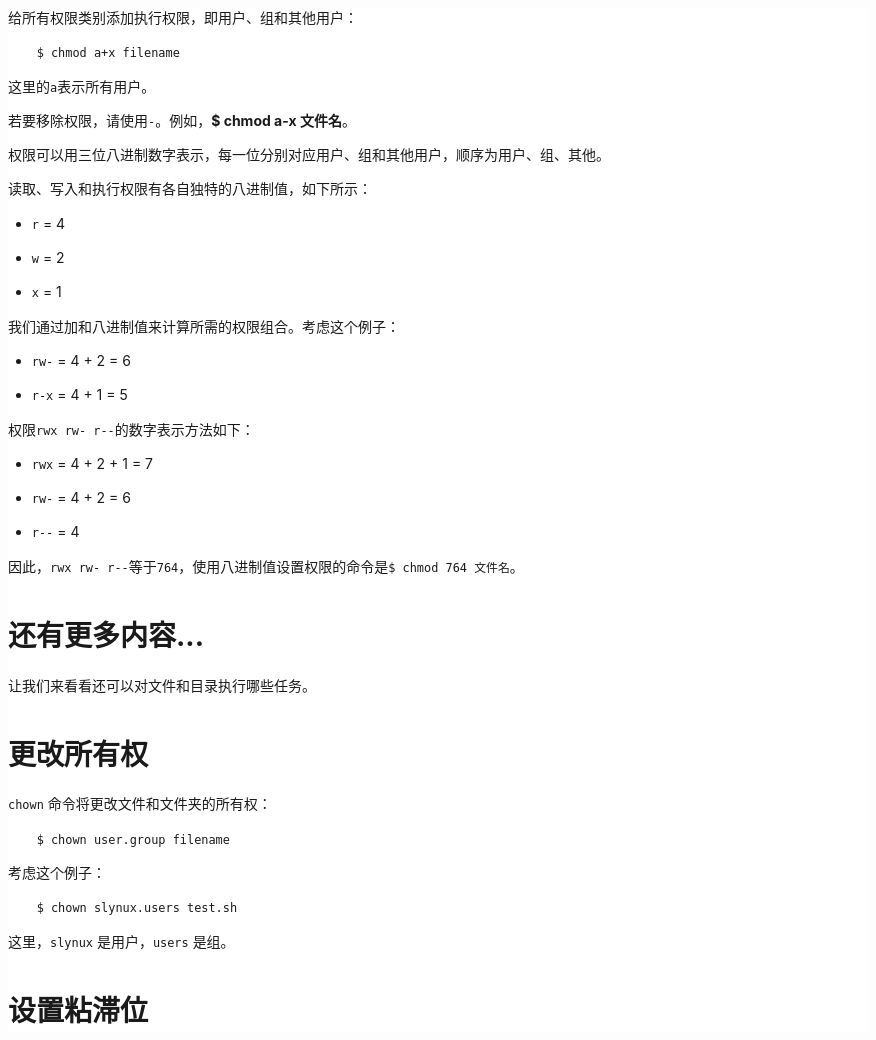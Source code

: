 给所有权限类别添加执行权限，即用户、组和其他用户：

```
    $ chmod a+x filename

```

这里的`a`表示所有用户。

若要移除权限，请使用`-`。例如，**$ chmod a-x 文件名**。

权限可以用三位八进制数字表示，每一位分别对应用户、组和其他用户，顺序为用户、组、其他。

读取、写入和执行权限有各自独特的八进制值，如下所示：

+   `r` = 4

+   `w` = 2

+   `x` = 1

我们通过加和八进制值来计算所需的权限组合。考虑这个例子：

+   `rw-` = 4 + 2 = 6

+   `r-x` = 4 + 1 = 5

权限`rwx rw- r--`的数字表示方法如下：

+   `rwx` = 4 + 2 + 1 = 7

+   `rw-` = 4 + 2 = 6

+   `r--` = 4

因此，`rwx rw- r--`等于`764`，使用八进制值设置权限的命令是`$ chmod 764 文件名`。

# 还有更多内容...

让我们来看看还可以对文件和目录执行哪些任务。

# 更改所有权

`chown` 命令将更改文件和文件夹的所有权：

```
    $ chown user.group filename

```

考虑这个例子：

```
    $ chown slynux.users test.sh

```

这里，`slynux` 是用户，`users` 是组。

# 设置粘滞位
